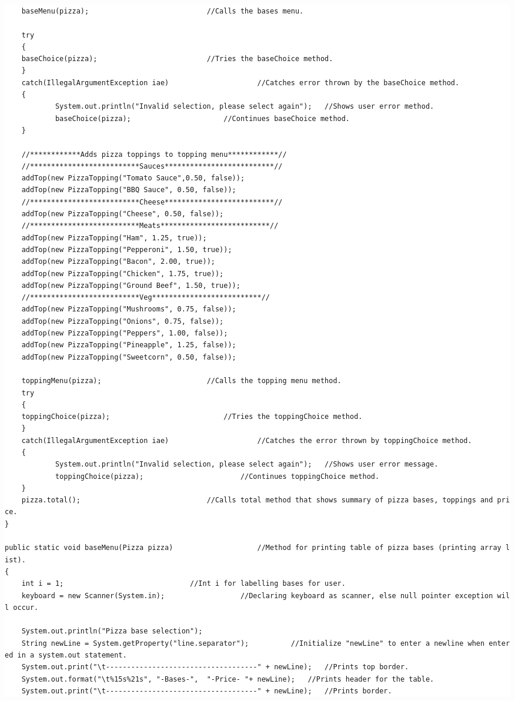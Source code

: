 		baseMenu(pizza);							//Calls the bases menu.
		
		try
		{
		baseChoice(pizza);							//Tries the baseChoice method.
		}		
        catch(IllegalArgumentException iae)						//Catches error thrown by the baseChoice method.
		{
        		System.out.println("Invalid selection, please select again");	//Shows user error method.
        		baseChoice(pizza);						//Continues baseChoice method.
		}
		
		//************Adds pizza toppings to topping menu************//
		//**************************Sauces**************************//
		addTop(new PizzaTopping("Tomato Sauce",0.50, false));
		addTop(new PizzaTopping("BBQ Sauce", 0.50, false));
		//**************************Cheese**************************//
		addTop(new PizzaTopping("Cheese", 0.50, false));
		//**************************Meats**************************//
		addTop(new PizzaTopping("Ham", 1.25, true));
		addTop(new PizzaTopping("Pepperoni", 1.50, true));
		addTop(new PizzaTopping("Bacon", 2.00, true));
		addTop(new PizzaTopping("Chicken", 1.75, true));
		addTop(new PizzaTopping("Ground Beef", 1.50, true));
		//**************************Veg**************************//
		addTop(new PizzaTopping("Mushrooms", 0.75, false));
		addTop(new PizzaTopping("Onions", 0.75, false));
		addTop(new PizzaTopping("Peppers", 1.00, false));
		addTop(new PizzaTopping("Pineapple", 1.25, false));
		addTop(new PizzaTopping("Sweetcorn", 0.50, false));
		
		toppingMenu(pizza);							//Calls the topping menu method.
		try
		{
		toppingChoice(pizza);							//Tries the toppingChoice method.
		}
        catch(IllegalArgumentException iae)						//Catches the error thrown by toppingChoice method.
		{		
        		System.out.println("Invalid selection, please select again");	//Shows user error message.
        		toppingChoice(pizza);						//Continues toppingChoice method.
		}
		pizza.total();								//Calls total method that shows summary of pizza bases, toppings and price.
	}
	
	public static void baseMenu(Pizza pizza)					//Method for printing table of pizza bases (printing array list).
	{
		int i = 1;								//Int i for labelling bases for user.
		keyboard = new Scanner(System.in);					//Declaring keyboard as scanner, else null pointer exception will occur.
		
		System.out.println("Pizza base selection");											
		String newLine = System.getProperty("line.separator");			//Initialize "newLine" to enter a newline when entered in a system.out statement.
		System.out.print("\t------------------------------------" + newLine);	//Prints top border.
		System.out.format("\t%15s%21s", "-Bases-",  "-Price- "+ newLine);	//Prints header for the table.
		System.out.print("\t------------------------------------" + newLine);	//Prints border.
		